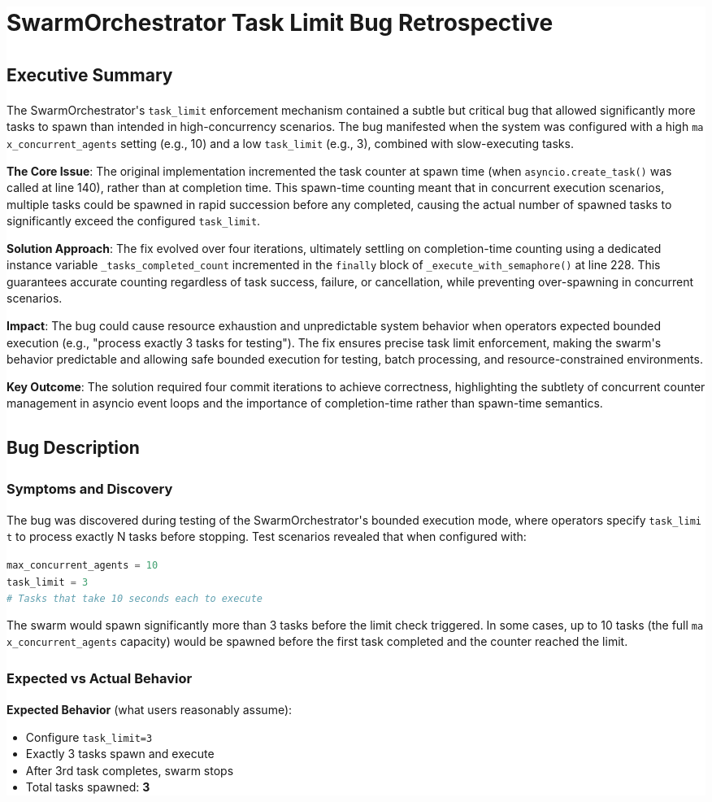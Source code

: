 # SwarmOrchestrator Task Limit Bug Retrospective

## Executive Summary

The SwarmOrchestrator's `task_limit` enforcement mechanism contained a subtle but critical bug that allowed significantly more tasks to spawn than intended in high-concurrency scenarios. The bug manifested when the system was configured with a high `max_concurrent_agents` setting (e.g., 10) and a low `task_limit` (e.g., 3), combined with slow-executing tasks.

**The Core Issue**: The original implementation incremented the task counter at spawn time (when `asyncio.create_task()` was called at line 140), rather than at completion time. This spawn-time counting meant that in concurrent execution scenarios, multiple tasks could be spawned in rapid succession before any completed, causing the actual number of spawned tasks to significantly exceed the configured `task_limit`.

**Solution Approach**: The fix evolved over four iterations, ultimately settling on completion-time counting using a dedicated instance variable `_tasks_completed_count` incremented in the `finally` block of `_execute_with_semaphore()` at line 228. This guarantees accurate counting regardless of task success, failure, or cancellation, while preventing over-spawning in concurrent scenarios.

**Impact**: The bug could cause resource exhaustion and unpredictable system behavior when operators expected bounded execution (e.g., "process exactly 3 tasks for testing"). The fix ensures precise task limit enforcement, making the swarm's behavior predictable and allowing safe bounded execution for testing, batch processing, and resource-constrained environments.

**Key Outcome**: The solution required four commit iterations to achieve correctness, highlighting the subtlety of concurrent counter management in asyncio event loops and the importance of completion-time rather than spawn-time semantics.

## Bug Description

### Symptoms and Discovery

The bug was discovered during testing of the SwarmOrchestrator's bounded execution mode, where operators specify `task_limit` to process exactly N tasks before stopping. Test scenarios revealed that when configured with:

```python
max_concurrent_agents = 10
task_limit = 3
# Tasks that take 10 seconds each to execute
```

The swarm would spawn significantly more than 3 tasks before the limit check triggered. In some cases, up to 10 tasks (the full `max_concurrent_agents` capacity) would be spawned before the first task completed and the counter reached the limit.

### Expected vs Actual Behavior

**Expected Behavior** (what users reasonably assume):
- Configure `task_limit=3`
- Exactly 3 tasks spawn and execute
- After 3rd task completes, swarm stops
- Total tasks spawned: **3**
